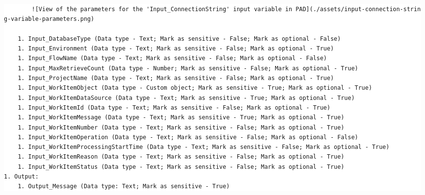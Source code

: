             ![View of the parameters for the 'Input_ConnectionString' input variable in PAD](./assets/input-connection-string-variable-parameters.png)

        1. Input_DatabaseType (Data type - Text; Mark as sensitive - False; Mark as optional - False)
        1. Input_Environment (Data type - Text; Mark as sensitive - False; Mark as optional - True)
        1. Input_FlowName (Data type - Text; Mark as sensitive - False; Mark as optional - False)
        1. Input_MaxRetrieveCount (Data type - Number; Mark as sensitive - False; Mark as optional - True)
        1. Input_ProjectName (Data type - Text; Mark as sensitive - False; Mark as optional - True)
        1. Input_WorkItemObject (Data type - Custom object; Mark as sensitive - True; Mark as optional - True)
        1. Input_WorkItemDataSource (Data type - Text; Mark as sensitive - True; Mark as optional - True)
        1. Input_WorkItemId (Data type - Text; Mark as sensitive - False; Mark as optional - True)
        1. Input_WorkItemMessage (Data type - Text; Mark as sensitive - True; Mark as optional - True)
        1. Input_WorkItemNumber (Data type - Text; Mark as sensitive - False; Mark as optional - True)
        1. Input_WorkItemOperation (Data type - Text; Mark as sensitive - False; Mark as optional - False)
        1. Input_WorkItemProcessingStartTime (Data type - Text; Mark as sensitive - False; Mark as optional - True)
        1. Input_WorkItemReason (Data type - Text; Mark as sensitive - False; Mark as optional - True)
        1. Input_WorkItemStatus (Data type - Text; Mark as sensitive - False; Mark as optional - True)
    1. Output:
        1. Output_Message (Data type: Text; Mark as sensitive - True)
